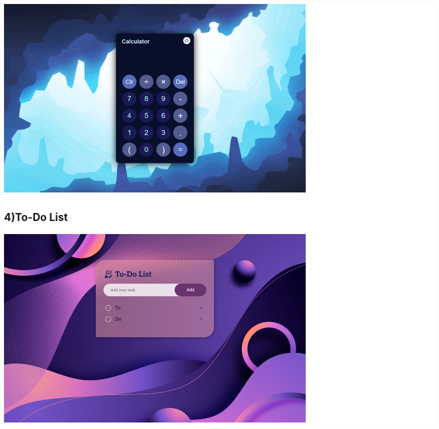   <img width=70% src="/Images/Calculator.png"  />
</div>

<br>

## 4)To-Do List

<div align="left">
  <img width=70% src="/Images/To-Do List.png"  />